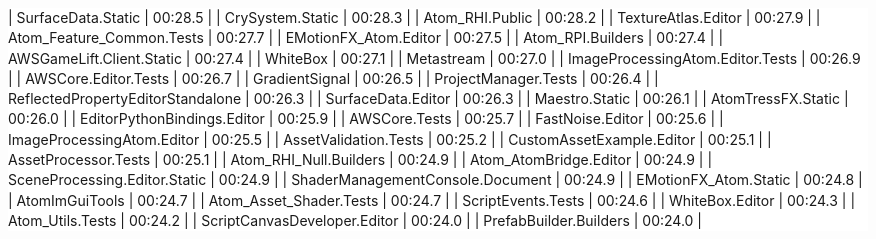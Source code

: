 | SurfaceData.Static | 00:28.5 | 
| CrySystem.Static | 00:28.3 | 
| Atom_RHI.Public | 00:28.2 | 
| TextureAtlas.Editor | 00:27.9 | 
| Atom_Feature_Common.Tests | 00:27.7 | 
| EMotionFX_Atom.Editor | 00:27.5 | 
| Atom_RPI.Builders | 00:27.4 | 
| AWSGameLift.Client.Static | 00:27.4 | 
| WhiteBox | 00:27.1 | 
| Metastream | 00:27.0 | 
| ImageProcessingAtom.Editor.Tests | 00:26.9 | 
| AWSCore.Editor.Tests | 00:26.7 | 
| GradientSignal | 00:26.5 | 
| ProjectManager.Tests | 00:26.4 | 
| ReflectedPropertyEditorStandalone | 00:26.3 | 
| SurfaceData.Editor | 00:26.3 | 
| Maestro.Static | 00:26.1 | 
| AtomTressFX.Static | 00:26.0 | 
| EditorPythonBindings.Editor | 00:25.9 | 
| AWSCore.Tests | 00:25.7 | 
| FastNoise.Editor | 00:25.6 | 
| ImageProcessingAtom.Editor | 00:25.5 | 
| AssetValidation.Tests | 00:25.2 | 
| CustomAssetExample.Editor | 00:25.1 | 
| AssetProcessor.Tests | 00:25.1 | 
| Atom_RHI_Null.Builders | 00:24.9 | 
| Atom_AtomBridge.Editor | 00:24.9 | 
| SceneProcessing.Editor.Static | 00:24.9 | 
| ShaderManagementConsole.Document | 00:24.9 | 
| EMotionFX_Atom.Static | 00:24.8 | 
| AtomImGuiTools | 00:24.7 | 
| Atom_Asset_Shader.Tests | 00:24.7 | 
| ScriptEvents.Tests | 00:24.6 | 
| WhiteBox.Editor | 00:24.3 | 
| Atom_Utils.Tests | 00:24.2 | 
| ScriptCanvasDeveloper.Editor | 00:24.0 | 
| PrefabBuilder.Builders | 00:24.0 | 